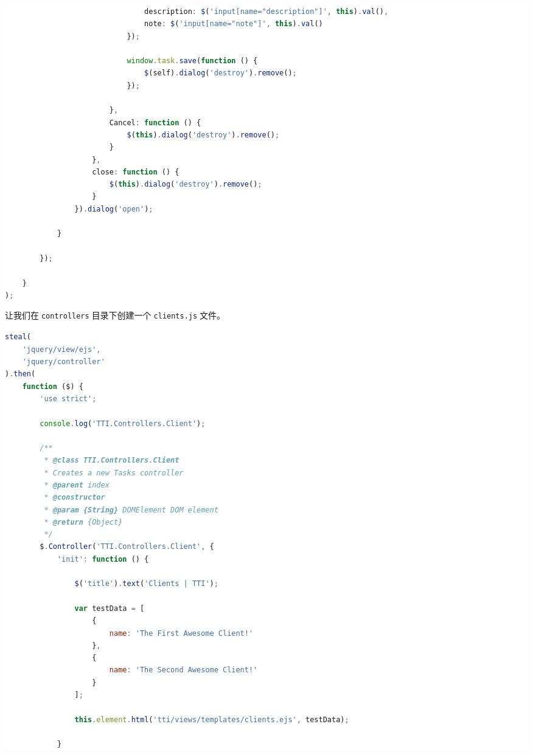 ```js
                                description: $('input[name="description"]', this).val(),
                                note: $('input[name="note"]', this).val()
                            });

                            window.task.save(function () {
                                $(self).dialog('destroy').remove();
                            });

                        },
                        Cancel: function () {
                            $(this).dialog('destroy').remove();
                        }
                    },
                    close: function () {
                        $(this).dialog('destroy').remove();
                    }
                }).dialog('open');

            }

        });

    }
);
```

让我们在 `controllers` 目录下创建一个 `clients.js` 文件。

```js
steal(
    'jquery/view/ejs',
    'jquery/controller'
).then(
    function ($) {
        'use strict';

        console.log('TTI.Controllers.Client');

        /**
         * @class TTI.Controllers.Client
         * Creates a new Tasks controller
         * @parent index
         * @constructor
         * @param {String} DOMElement DOM element
         * @return {Object}
         */
        $.Controller('TTI.Controllers.Client', {
            'init': function () {

                $('title').text('Clients | TTI');

                var testData = [
                    {
                        name: 'The First Awesome Client!'
                    },
                    {
                        name: 'The Second Awesome Client!'
                    }
                ];

                this.element.html('tti/views/templates/clients.ejs', testData);

            }

```